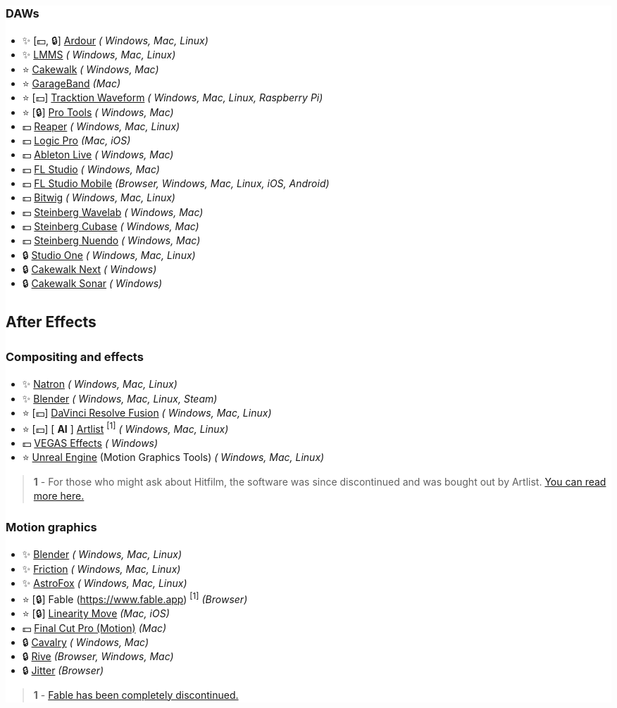 ### DAWs

- ✨ [💵, 🔒] [Ardour](https://ardour.org) *( Windows, Mac, Linux)*
- ✨ [LMMS](https://lmms.io) *( Windows, Mac, Linux)*
- ⭐️ [Cakewalk](https://www.bandlab.com/products/cakewalk)  *( Windows, Mac)*
- ⭐️ [GarageBand](https://www.apple.com/mac/garageband) *(Mac)*
- ⭐️ [💵] [Tracktion Waveform](https://www.tracktion.com/products/waveform-free) *( Windows, Mac, Linux, Raspberry Pi)*
- ⭐️ [🔒] [Pro Tools](https://www.avid.com/pro-tools) *( Windows, Mac)*
- 💵 [Reaper](https://www.reaper.fm) *( Windows, Mac, Linux)*
- 💵 [Logic Pro](https://www.apple.com/logic-pro) *(Mac, iOS)*
- 💵 [Ableton Live](https://www.ableton.com/en/live) *( Windows, Mac)*
- 💵 [FL Studio](https://www.image-line.com/fl-studio) *( Windows, Mac)*
- 💵 [FL Studio Mobile](https://www.image-line.com/fl-studio-mobile) *(Browser,  Windows, Mac, Linux, iOS, Android)*
- 💵 [Bitwig](https://www.bitwig.com) *( Windows, Mac, Linux)*
- 💵 [Steinberg Wavelab](https://www.steinberg.net/wavelab) *( Windows, Mac)*
- 💵 [Steinberg Cubase](https://www.steinberg.net/cubase) *( Windows, Mac)*
- 💵 [Steinberg Nuendo](https://www.steinberg.net/nuendo) *( Windows, Mac)*
- 🔒 [Studio One](https://www.presonus.com/en-US/studio-one.html) *( Windows, Mac, Linux)*
- 🔒 [Cakewalk Next](https://www.cakewalk.com/next) *( Windows)*
- 🔒 [Cakewalk Sonar](https://www.cakewalk.com/sonar) *( Windows)*

## After Effects

### Compositing and effects

- ✨ [Natron](https://natrongithub.github.io) *( Windows, Mac, Linux)*
- ✨ [Blender](https://www.blender.org) *( Windows, Mac, Linux, Steam)*
- ⭐️ [💵] [DaVinci Resolve Fusion](https://www.blackmagicdesign.com/nl/products/davinciresolve/fusion) *( Windows, Mac, Linux)*
- ⭐️ [💵] [ **AI** ] [Artlist](https://artlist.io/) <sup>[1]</sup> *( Windows, Mac, Linux)*
- 💵 [VEGAS Effects](https://www.vegascreativesoftware.com/au/vegas-post) *( Windows)*
- ⭐️ [Unreal Engine](https://www.unrealengine.com) (Motion Graphics Tools) *( Windows, Mac, Linux)*

> __1__ - For those who might ask about Hitfilm, the software was since discontinued and was bought out by Artlist. [You can read more here.](https://www.reddit.com/r/Hitfilm/comments/1d4sq6d/psa_hitfilm_is_a_dead_software_information_and/)

### Motion graphics

- ✨ [Blender](https://www.blender.org) *( Windows, Mac, Linux)*
- ✨ [Friction](https://friction.graphics)  *( Windows, Mac, Linux)*
- ✨ [AstroFox](https://astrofox.io) *( Windows, Mac, Linux)*
- ⭐️ [🔒] Fable (https://www.fable.app) <sup>[1]</sup> *(Browser)*
- ⭐️ [🔒] [Linearity Move](https://www.linearity.io/move) *(Mac, iOS)*
- 💵 [Final Cut Pro (Motion)](https://www.apple.com/final-cut-pro/motion) *(Mac)*
- 🔒 [Cavalry](https://cavalry.scenegroup.co) *( Windows, Mac)*
- 🔒 [Rive](https://rive.app) *(Browser,  Windows, Mac)*
- 🔒 [Jitter](https://jitter.video) *(Browser)*

>__1__ - [Fable has been completely discontinued.](https://x.com/fable_motion/status/1846220570377257040)